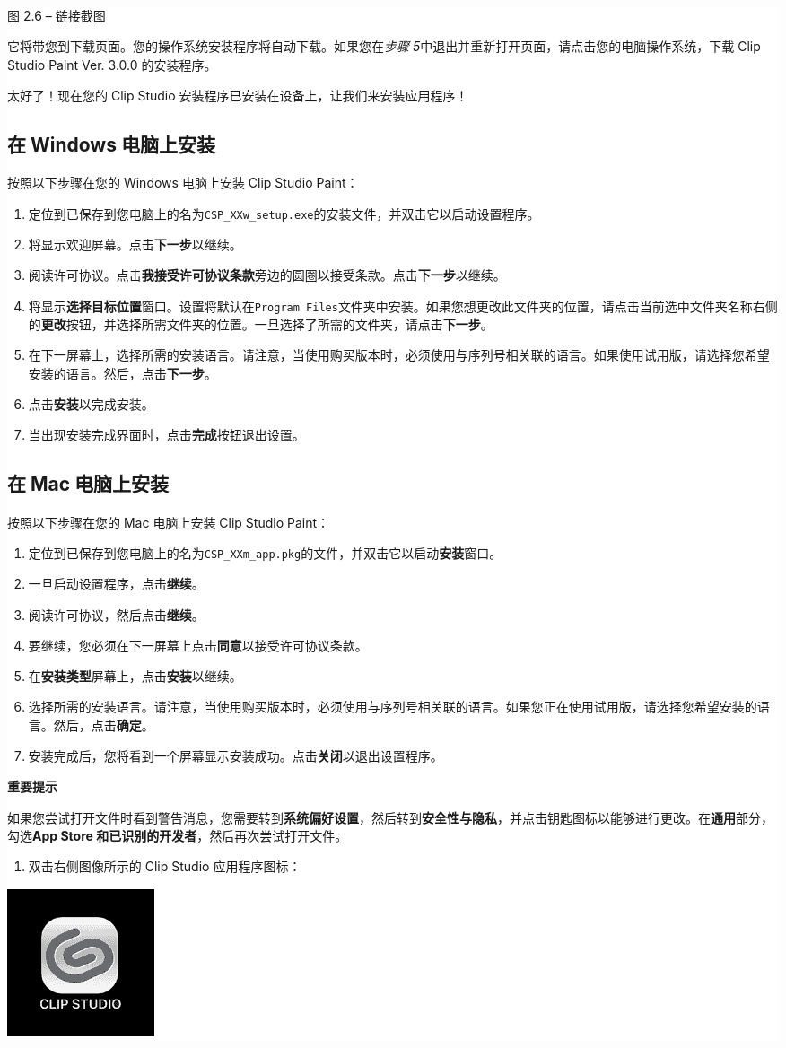 图 2.6 – 链接截图

它将带您到下载页面。您的操作系统安装程序将自动下载。如果您在*步骤 5*中退出并重新打开页面，请点击您的电脑操作系统，下载 Clip Studio Paint Ver. 3.0.0 的安装程序。

太好了！现在您的 Clip Studio 安装程序已安装在设备上，让我们来安装应用程序！

## 在 Windows 电脑上安装

按照以下步骤在您的 Windows 电脑上安装 Clip Studio Paint：

1.  定位到已保存到您电脑上的名为`CSP_XXw_setup.exe`的安装文件，并双击它以启动设置程序。

1.  将显示欢迎屏幕。点击**下一步**以继续。

1.  阅读许可协议。点击**我接受许可协议条款**旁边的圆圈以接受条款。点击**下一步**以继续。

1.  将显示**选择目标位置**窗口。设置将默认在`Program Files`文件夹中安装。如果您想更改此文件夹的位置，请点击当前选中文件夹名称右侧的**更改**按钮，并选择所需文件夹的位置。一旦选择了所需的文件夹，请点击**下一步**。

1.  在下一屏幕上，选择所需的安装语言。请注意，当使用购买版本时，必须使用与序列号相关联的语言。如果使用试用版，请选择您希望安装的语言。然后，点击**下一步**。

1.  点击**安装**以完成安装。

1.  当出现安装完成界面时，点击**完成**按钮退出设置。

## 在 Mac 电脑上安装

按照以下步骤在您的 Mac 电脑上安装 Clip Studio Paint：

1.  定位到已保存到您电脑上的名为`CSP_XXm_app.pkg`的文件，并双击它以启动**安装**窗口。

1.  一旦启动设置程序，点击**继续**。

1.  阅读许可协议，然后点击**继续**。

1.  要继续，您必须在下一屏幕上点击**同意**以接受许可协议条款。

1.  在**安装类型**屏幕上，点击**安装**以继续。

1.  选择所需的安装语言。请注意，当使用购买版本时，必须使用与序列号相关联的语言。如果您正在使用试用版，请选择您希望安装的语言。然后，点击**确定**。

1.  安装完成后，您将看到一个屏幕显示安装成功。点击**关闭**以退出设置程序。

**重要提示**

如果您尝试打开文件时看到警告消息，您需要转到**系统偏好设置**，然后转到**安全性与隐私**，并点击钥匙图标以能够进行更改。在**通用**部分，勾选**App Store 和已识别的开发者**，然后再次尝试打开文件。

1.  双击右侧图像所示的 Clip Studio 应用程序图标：

![](img/B22275_02_2.7.png)
